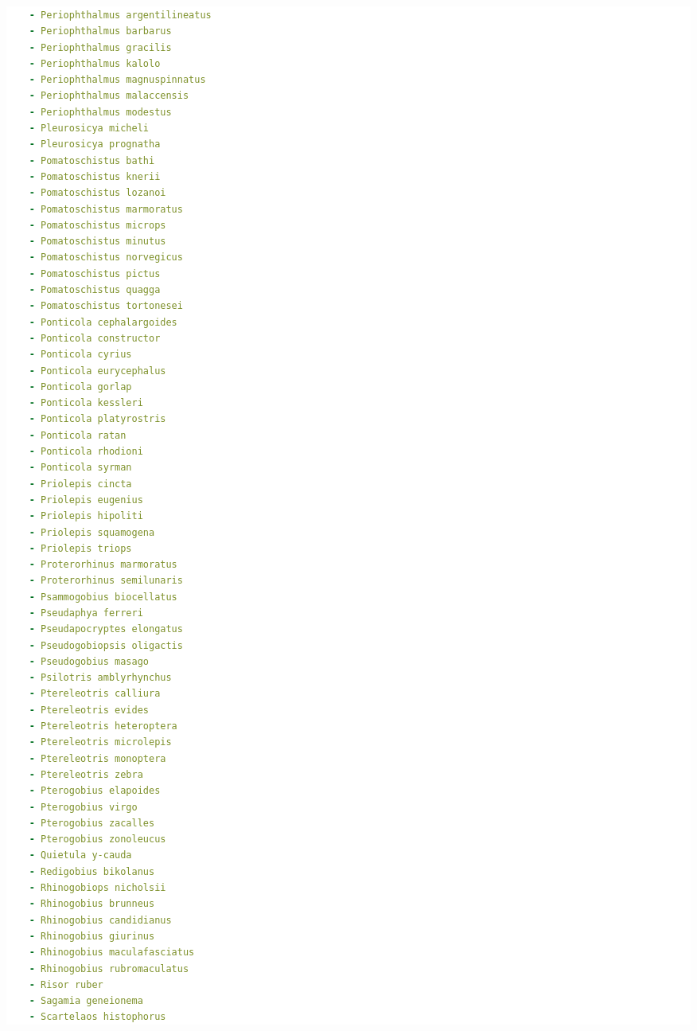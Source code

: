```yaml
    - Periophthalmus argentilineatus
    - Periophthalmus barbarus
    - Periophthalmus gracilis
    - Periophthalmus kalolo
    - Periophthalmus magnuspinnatus
    - Periophthalmus malaccensis
    - Periophthalmus modestus
    - Pleurosicya micheli
    - Pleurosicya prognatha
    - Pomatoschistus bathi
    - Pomatoschistus knerii
    - Pomatoschistus lozanoi
    - Pomatoschistus marmoratus
    - Pomatoschistus microps
    - Pomatoschistus minutus
    - Pomatoschistus norvegicus
    - Pomatoschistus pictus
    - Pomatoschistus quagga
    - Pomatoschistus tortonesei
    - Ponticola cephalargoides
    - Ponticola constructor
    - Ponticola cyrius
    - Ponticola eurycephalus
    - Ponticola gorlap
    - Ponticola kessleri
    - Ponticola platyrostris
    - Ponticola ratan
    - Ponticola rhodioni
    - Ponticola syrman
    - Priolepis cincta
    - Priolepis eugenius
    - Priolepis hipoliti
    - Priolepis squamogena
    - Priolepis triops
    - Proterorhinus marmoratus
    - Proterorhinus semilunaris
    - Psammogobius biocellatus
    - Pseudaphya ferreri
    - Pseudapocryptes elongatus
    - Pseudogobiopsis oligactis
    - Pseudogobius masago
    - Psilotris amblyrhynchus
    - Ptereleotris calliura
    - Ptereleotris evides
    - Ptereleotris heteroptera
    - Ptereleotris microlepis
    - Ptereleotris monoptera
    - Ptereleotris zebra
    - Pterogobius elapoides
    - Pterogobius virgo
    - Pterogobius zacalles
    - Pterogobius zonoleucus
    - Quietula y-cauda
    - Redigobius bikolanus
    - Rhinogobiops nicholsii
    - Rhinogobius brunneus
    - Rhinogobius candidianus
    - Rhinogobius giurinus
    - Rhinogobius maculafasciatus
    - Rhinogobius rubromaculatus
    - Risor ruber
    - Sagamia geneionema
    - Scartelaos histophorus
```